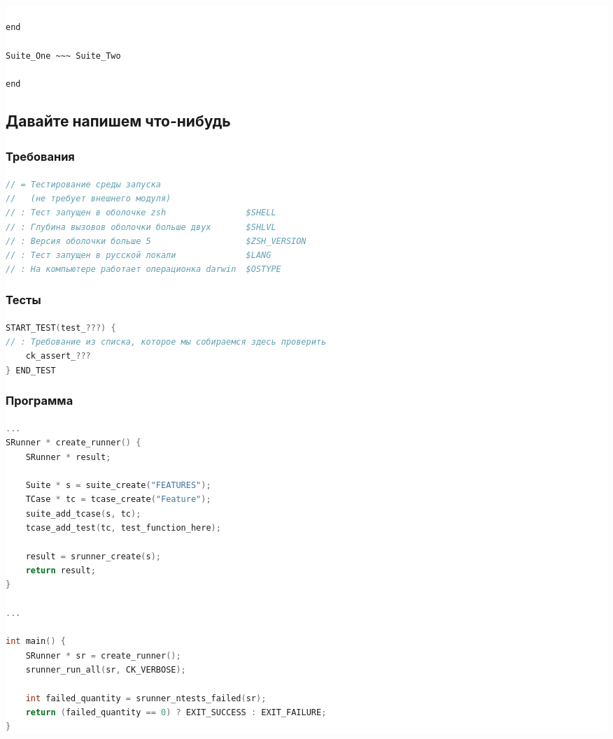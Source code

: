 ```mermaid

end

Suite_One ~~~ Suite_Two

end
```

## Давайте напишем что-нибудь

### Требования

```c
// = Тестирование среды запуска
//   (не требует внешнего модуля)
// : Тест запущен в оболочке zsh                $SHELL
// : Глубина вызовов оболочки больше двух       $SHLVL
// : Версия оболочки больше 5                   $ZSH_VERSION
// : Тест запущен в русской локали              $LANG
// : На компьютере работает операционка darwin  $OSTYPE
```

### Тесты

```c
START_TEST(test_???) {
// : Требование из списка, которое мы собираемся здесь проверить
	ck_assert_???
} END_TEST
```

### Программа

```c
...
SRunner * create_runner() {
	SRunner * result;

	Suite * s = suite_create("FEATURES");
	TCase * tc = tcase_create("Feature");
	suite_add_tcase(s, tc);
	tcase_add_test(tc, test_function_here);
	
	result = srunner_create(s);
	return result;
}

...

int main() {
	SRunner * sr = create_runner();
	srunner_run_all(sr, CK_VERBOSE);
	
	int failed_quantity = srunner_ntests_failed(sr);
	return (failed_quantity == 0) ? EXIT_SUCCESS : EXIT_FAILURE;
}
```
